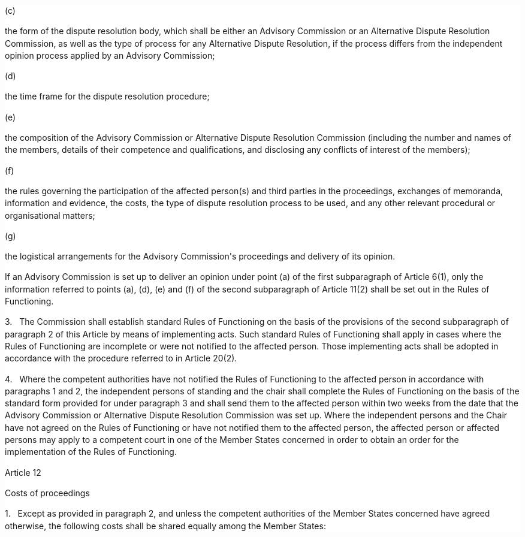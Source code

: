 (c)

the form of the dispute resolution body, which shall be either an Advisory Commission or an Alternative Dispute Resolution Commission, as well as the type of process for any Alternative Dispute Resolution, if the process differs from the independent opinion process applied by an Advisory Commission;

  

(d)

the time frame for the dispute resolution procedure;

  

(e)

the composition of the Advisory Commission or Alternative Dispute Resolution Commission (including the number and names of the members, details of their competence and qualifications, and disclosing any conflicts of interest of the members);

  

(f)

the rules governing the participation of the affected person(s) and third parties in the proceedings, exchanges of memoranda, information and evidence, the costs, the type of dispute resolution process to be used, and any other relevant procedural or organisational matters;

  

(g)

the logistical arrangements for the Advisory Commission's proceedings and delivery of its opinion.

If an Advisory Commission is set up to deliver an opinion under point (a) of the first subparagraph of Article 6(1), only the information referred to points (a), (d), (e) and (f) of the second subparagraph of Article 11(2) shall be set out in the Rules of Functioning.

3.   The Commission shall establish standard Rules of Functioning on the basis of the provisions of the second subparagraph of paragraph 2 of this Article by means of implementing acts. Such standard Rules of Functioning shall apply in cases where the Rules of Functioning are incomplete or were not notified to the affected person. Those implementing acts shall be adopted in accordance with the procedure referred to in Article 20(2).

4.   Where the competent authorities have not notified the Rules of Functioning to the affected person in accordance with paragraphs 1 and 2, the independent persons of standing and the chair shall complete the Rules of Functioning on the basis of the standard form provided for under paragraph 3 and shall send them to the affected person within two weeks from the date that the Advisory Commission or Alternative Dispute Resolution Commission was set up. Where the independent persons and the Chair have not agreed on the Rules of Functioning or have not notified them to the affected person, the affected person or affected persons may apply to a competent court in one of the Member States concerned in order to obtain an order for the implementation of the Rules of Functioning.

Article 12

Costs of proceedings

1.   Except as provided in paragraph 2, and unless the competent authorities of the Member States concerned have agreed otherwise, the following costs shall be shared equally among the Member States:

  
